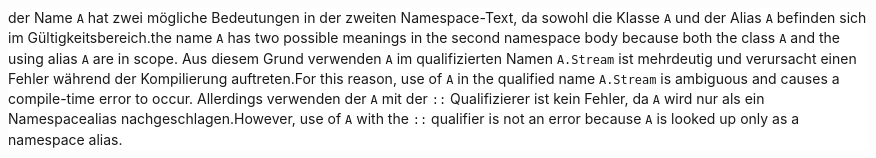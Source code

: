 <span data-ttu-id="23f6f-273">der Name `A` hat zwei mögliche Bedeutungen in der zweiten Namespace-Text, da sowohl die Klasse `A` und der Alias `A` befinden sich im Gültigkeitsbereich.</span><span class="sxs-lookup"><span data-stu-id="23f6f-273">the name `A` has two possible meanings in the second namespace body because both the class `A` and the using alias `A` are in scope.</span></span> <span data-ttu-id="23f6f-274">Aus diesem Grund verwenden `A` im qualifizierten Namen `A.Stream` ist mehrdeutig und verursacht einen Fehler während der Kompilierung auftreten.</span><span class="sxs-lookup"><span data-stu-id="23f6f-274">For this reason, use of `A` in the qualified name `A.Stream` is ambiguous and causes a compile-time error to occur.</span></span> <span data-ttu-id="23f6f-275">Allerdings verwenden der `A` mit der `::` Qualifizierer ist kein Fehler, da `A` wird nur als ein Namespacealias nachgeschlagen.</span><span class="sxs-lookup"><span data-stu-id="23f6f-275">However, use of `A` with the `::` qualifier is not an error because `A` is looked up only as a namespace alias.</span></span>
